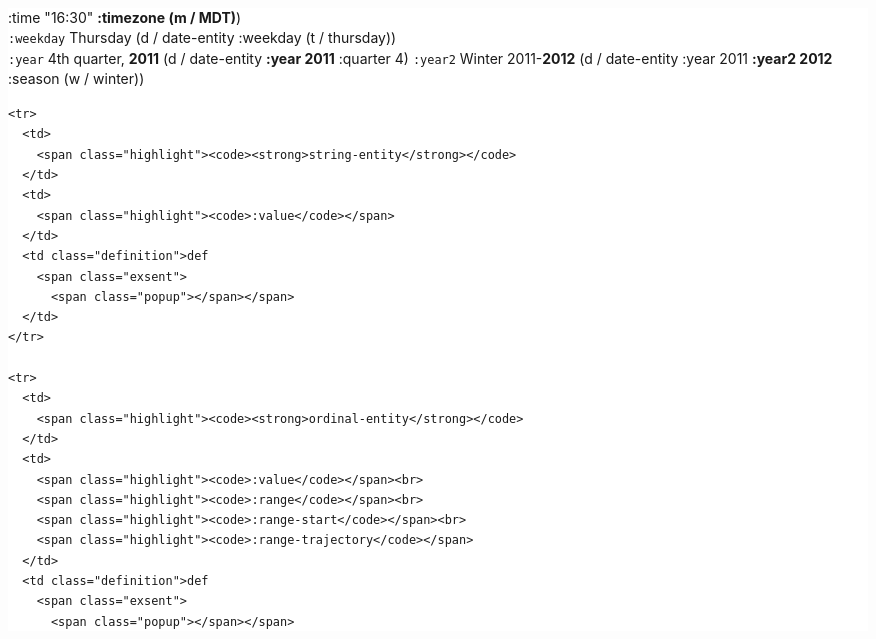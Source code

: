    :time "16:30"
   <strong>:timezone (m / MDT)</strong>)</span></span>
      </td>
    </tr>  
    <tr>
      <td>
        <span class="highlight"><code>:weekday</code></span>
      </td>
      <td class="definition">
        <span class="exsent">Thursday
          <span class="popup">(d / date-entity
    :weekday (t / thursday))</span></span>
      </td>
    </tr>  
    <tr>
      <td>
        <span class="highlight"><code>:year</code></span>
      </td>
      <td class="definition">
        <span class="exsent">4th quarter, <strong>2011</strong>
          <span class="popup">(d / date-entity
    <strong>:year 2011</strong>
    :quarter 4)</span></span>
      </td>
    </tr>
    <tr>
      <td>
        <span class="highlight"><code>:year2</code></span>
      </td>
      <td class="definition">
        <span class="exsent">Winter 2011-<strong>2012</strong>
          <span class="popup">(d / date-entity
   :year 2011
   <strong>:year2 2012</strong>
   :season (w / winter))</span></span>
      </td>
    </tr>
    
    <tr>
      <td>
        <span class="highlight"><code><strong>string-entity</strong></code>
      </td>
      <td>
        <span class="highlight"><code>:value</code></span>
      </td>
      <td class="definition">def
        <span class="exsent"> 
          <span class="popup"></span></span>
      </td>
    </tr>
    
    <tr>
      <td>
        <span class="highlight"><code><strong>ordinal-entity</strong></code>
      </td>
      <td>
        <span class="highlight"><code>:value</code></span><br>
        <span class="highlight"><code>:range</code></span><br>
        <span class="highlight"><code>:range-start</code></span><br>
        <span class="highlight"><code>:range-trajectory</code></span>
      </td>
      <td class="definition">def
        <span class="exsent"> 
          <span class="popup"></span></span>